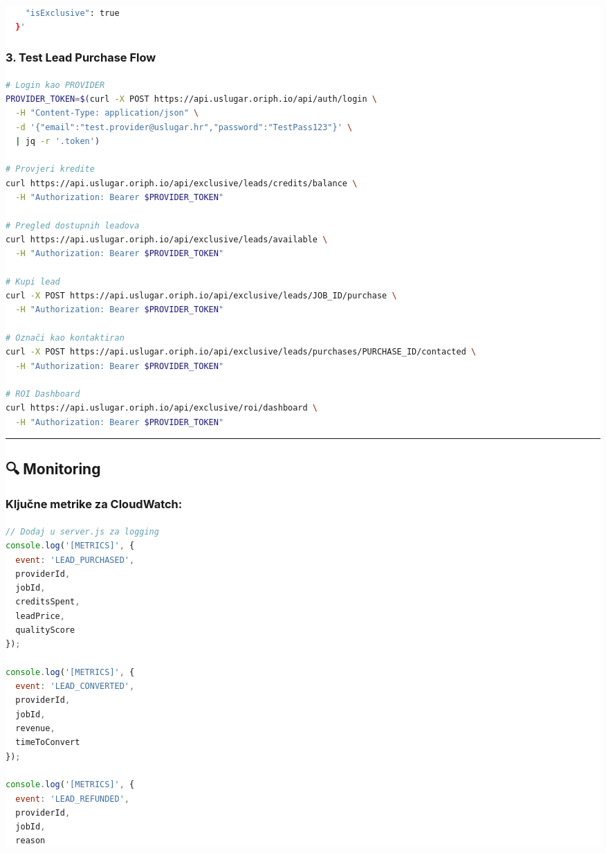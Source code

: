 ```bash
    "isExclusive": true
  }'
```

### 3. Test Lead Purchase Flow

```bash
# Login kao PROVIDER
PROVIDER_TOKEN=$(curl -X POST https://api.uslugar.oriph.io/api/auth/login \
  -H "Content-Type: application/json" \
  -d '{"email":"test.provider@uslugar.hr","password":"TestPass123"}' \
  | jq -r '.token')

# Provjeri kredite
curl https://api.uslugar.oriph.io/api/exclusive/leads/credits/balance \
  -H "Authorization: Bearer $PROVIDER_TOKEN"

# Pregled dostupnih leadova
curl https://api.uslugar.oriph.io/api/exclusive/leads/available \
  -H "Authorization: Bearer $PROVIDER_TOKEN"

# Kupi lead
curl -X POST https://api.uslugar.oriph.io/api/exclusive/leads/JOB_ID/purchase \
  -H "Authorization: Bearer $PROVIDER_TOKEN"

# Označi kao kontaktiran
curl -X POST https://api.uslugar.oriph.io/api/exclusive/leads/purchases/PURCHASE_ID/contacted \
  -H "Authorization: Bearer $PROVIDER_TOKEN"

# ROI Dashboard
curl https://api.uslugar.oriph.io/api/exclusive/roi/dashboard \
  -H "Authorization: Bearer $PROVIDER_TOKEN"
```

---

## 🔍 Monitoring

### Ključne metrike za CloudWatch:

```javascript
// Dodaj u server.js za logging
console.log('[METRICS]', {
  event: 'LEAD_PURCHASED',
  providerId,
  jobId,
  creditsSpent,
  leadPrice,
  qualityScore
});

console.log('[METRICS]', {
  event: 'LEAD_CONVERTED',
  providerId,
  jobId,
  revenue,
  timeToConvert
});

console.log('[METRICS]', {
  event: 'LEAD_REFUNDED',
  providerId,
  jobId,
  reason
```